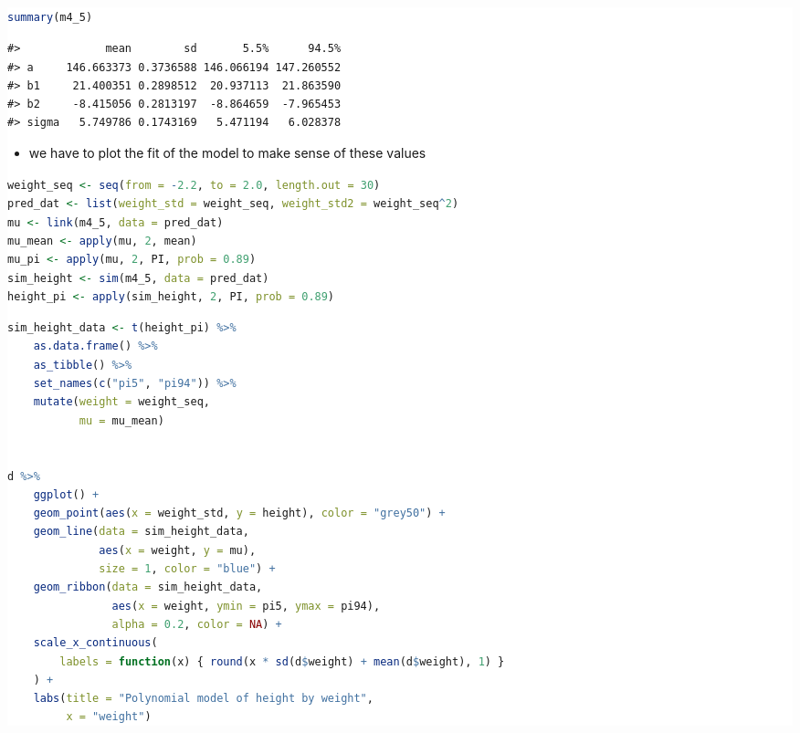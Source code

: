 ``` r
summary(m4_5)
```

    #>             mean        sd       5.5%      94.5%
    #> a     146.663373 0.3736588 146.066194 147.260552
    #> b1     21.400351 0.2898512  20.937113  21.863590
    #> b2     -8.415056 0.2813197  -8.864659  -7.965453
    #> sigma   5.749786 0.1743169   5.471194   6.028378

  - we have to plot the fit of the model to make sense of these values



``` r
weight_seq <- seq(from = -2.2, to = 2.0, length.out = 30)
pred_dat <- list(weight_std = weight_seq, weight_std2 = weight_seq^2)
mu <- link(m4_5, data = pred_dat)
mu_mean <- apply(mu, 2, mean)
mu_pi <- apply(mu, 2, PI, prob = 0.89)
sim_height <- sim(m4_5, data = pred_dat)
height_pi <- apply(sim_height, 2, PI, prob = 0.89)
```

``` r
sim_height_data <- t(height_pi) %>%
    as.data.frame() %>%
    as_tibble() %>%
    set_names(c("pi5", "pi94")) %>%
    mutate(weight = weight_seq,
           mu = mu_mean)
    

d %>%
    ggplot() +
    geom_point(aes(x = weight_std, y = height), color = "grey50") +
    geom_line(data = sim_height_data,
              aes(x = weight, y = mu),
              size = 1, color = "blue") +
    geom_ribbon(data = sim_height_data,
                aes(x = weight, ymin = pi5, ymax = pi94),
                alpha = 0.2, color = NA) +
    scale_x_continuous(
        labels = function(x) { round(x * sd(d$weight) + mean(d$weight), 1) }
    ) +
    labs(title = "Polynomial model of height by weight",
         x = "weight")
```
